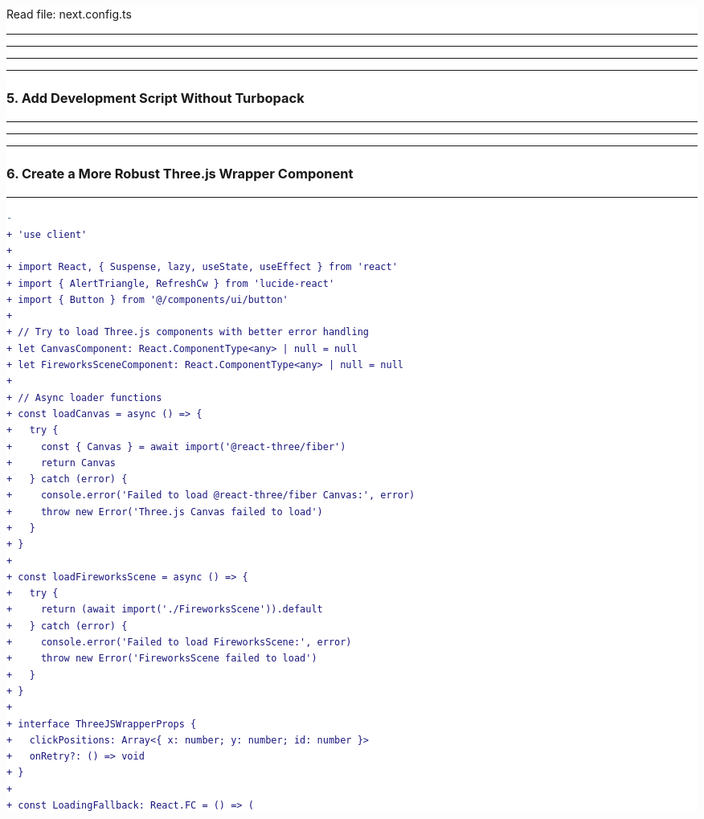 
Read file: next.config.ts

---



---



---



---

### 5. Add Development Script Without Turbopack

---



---



---

### 6. Create a More Robust Three.js Wrapper Component

---

```diff
- 
+ 'use client'
+ 
+ import React, { Suspense, lazy, useState, useEffect } from 'react'
+ import { AlertTriangle, RefreshCw } from 'lucide-react'
+ import { Button } from '@/components/ui/button'
+ 
+ // Try to load Three.js components with better error handling
+ let CanvasComponent: React.ComponentType<any> | null = null
+ let FireworksSceneComponent: React.ComponentType<any> | null = null
+ 
+ // Async loader functions
+ const loadCanvas = async () => {
+   try {
+     const { Canvas } = await import('@react-three/fiber')
+     return Canvas
+   } catch (error) {
+     console.error('Failed to load @react-three/fiber Canvas:', error)
+     throw new Error('Three.js Canvas failed to load')
+   }
+ }
+ 
+ const loadFireworksScene = async () => {
+   try {
+     return (await import('./FireworksScene')).default
+   } catch (error) {
+     console.error('Failed to load FireworksScene:', error)
+     throw new Error('FireworksScene failed to load')
+   }
+ }
+ 
+ interface ThreeJSWrapperProps {
+   clickPositions: Array<{ x: number; y: number; id: number }>
+   onRetry?: () => void
+ }
+ 
+ const LoadingFallback: React.FC = () => (
```
